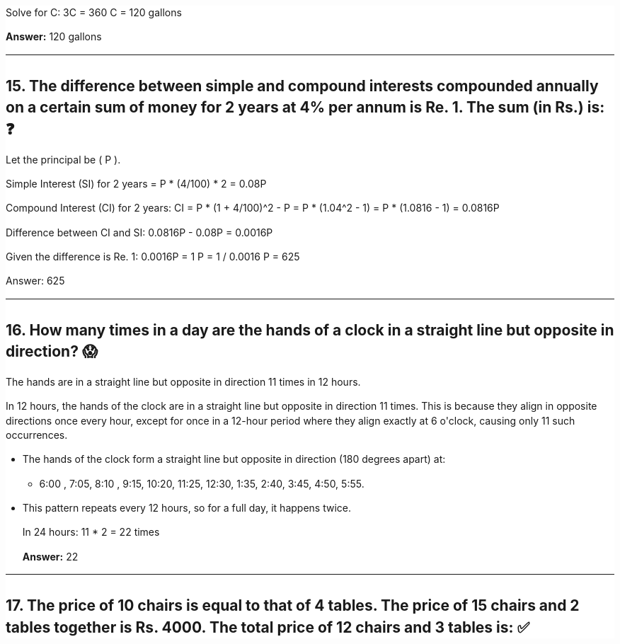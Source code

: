    Solve for C:
   3C = 360
   C = 120 gallons

   **Answer:** 120 gallons

---
## 15. The difference between simple and compound interests compounded annually on a certain sum of money for 2 years at 4% per annum is Re. 1. The sum (in Rs.) is: ❓

   Let the principal be \( P \).

   Simple Interest (SI) for 2 years = P * (4/100) * 2 = 0.08P

   Compound Interest (CI) for 2 years:
   CI = P * (1 + 4/100)^2 - P
   = P * (1.04^2 - 1)
   = P * (1.0816 - 1)
   = 0.0816P

   Difference between CI and SI:
   0.0816P - 0.08P = 0.0016P

   Given the difference is Re. 1:
   0.0016P = 1
   P = 1 / 0.0016
   P = 625

   Answer: 625

---
## 16. How many times in a day are the hands of a clock in a straight line but opposite in direction? 😱

The hands are in a straight line but opposite in direction 11 times in 12 hours.

In 12 hours, the hands of the clock are in a straight line but opposite in direction 11 times. This is because they align in opposite directions once every hour, except for once in a 12-hour period where they align exactly at 6 o'clock, causing only 11 such occurrences.

- The hands of the clock form a straight line but opposite in direction (180 degrees apart) at: 
	- 6:00 , 7:05, 8:10 , 9:15, 10:20, 11:25, 12:30, 1:35, 2:40, 3:45, 4:50, 5:55.

- This pattern repeats every 12 hours, so for a full day, it happens twice.

   In 24 hours:
   11 * 2 = 22 times

   **Answer:** 22

---
## 17. The price of 10 chairs is equal to that of 4 tables. The price of 15 chairs and 2 tables together is Rs. 4000. The total price of 12 chairs and 3 tables is: ✅
